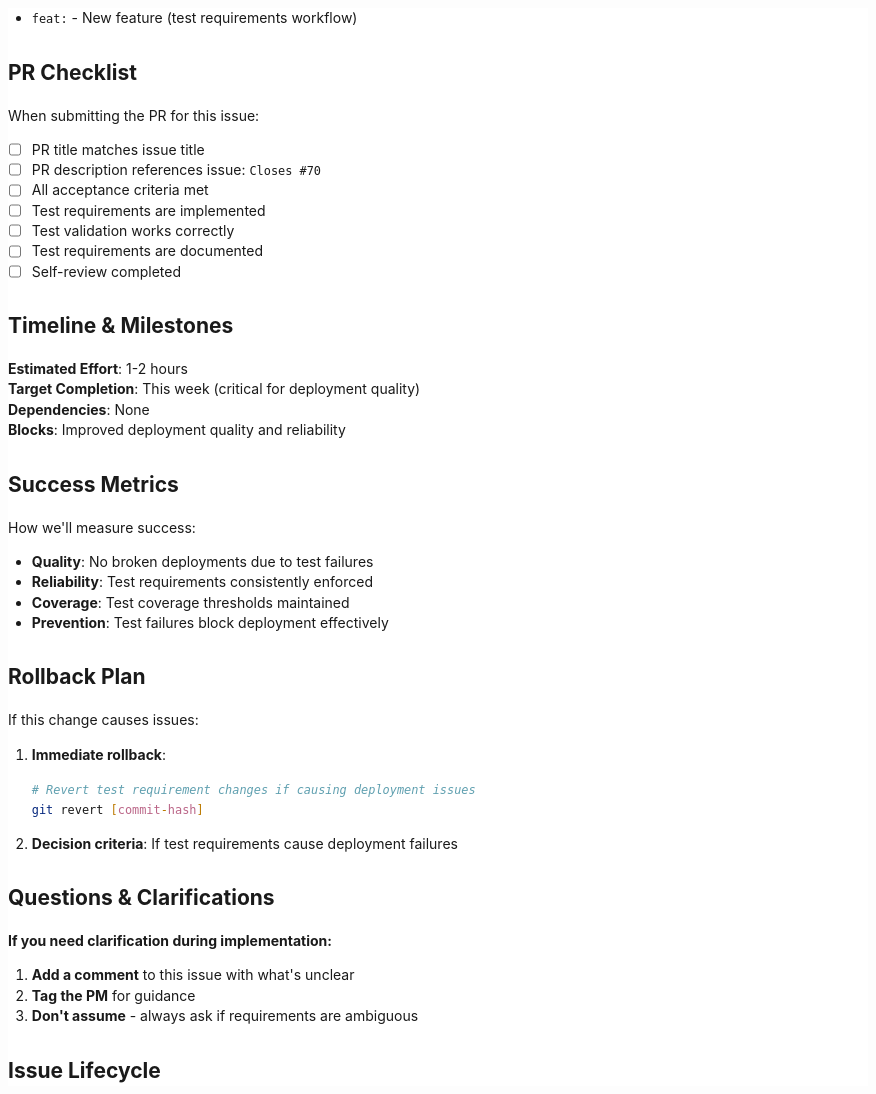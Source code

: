 - `feat:` - New feature (test requirements workflow)

## PR Checklist

When submitting the PR for this issue:

- [ ] PR title matches issue title
- [ ] PR description references issue: `Closes #70`
- [ ] All acceptance criteria met
- [ ] Test requirements are implemented
- [ ] Test validation works correctly
- [ ] Test requirements are documented
- [ ] Self-review completed

## Timeline & Milestones

**Estimated Effort**: 1-2 hours  
**Target Completion**: This week (critical for deployment quality)  
**Dependencies**: None  
**Blocks**: Improved deployment quality and reliability

## Success Metrics

How we'll measure success:

- **Quality**: No broken deployments due to test failures
- **Reliability**: Test requirements consistently enforced
- **Coverage**: Test coverage thresholds maintained
- **Prevention**: Test failures block deployment effectively

## Rollback Plan

If this change causes issues:

1. **Immediate rollback**:

   ```bash
   # Revert test requirement changes if causing deployment issues
   git revert [commit-hash]
   ```

2. **Decision criteria**: If test requirements cause deployment failures

## Questions & Clarifications

**If you need clarification during implementation:**

1. **Add a comment** to this issue with what's unclear
2. **Tag the PM** for guidance
3. **Don't assume** - always ask if requirements are ambiguous

## Issue Lifecycle
